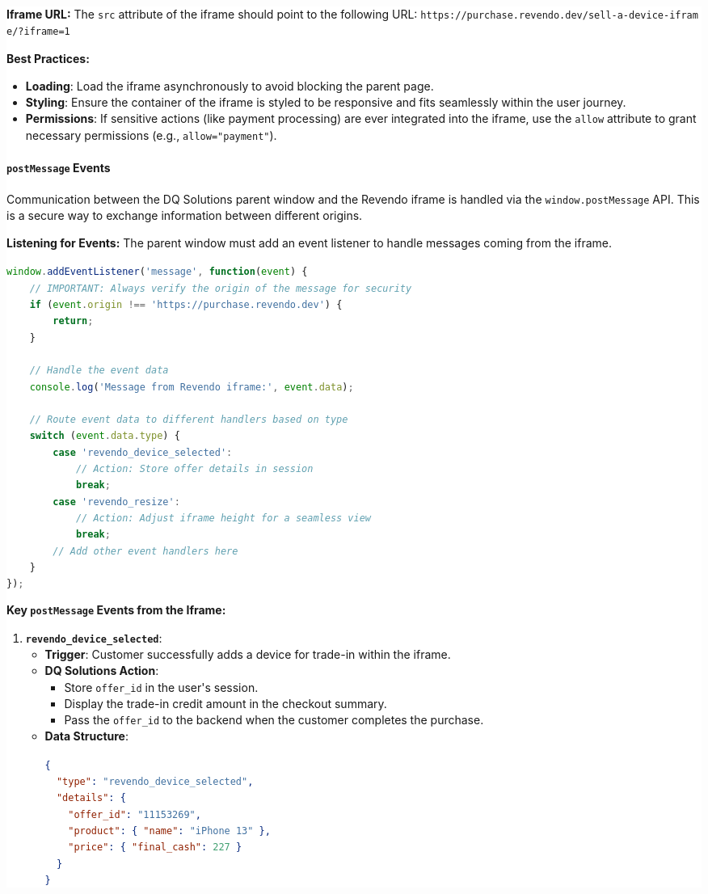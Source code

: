 **Iframe URL:**
The `src` attribute of the iframe should point to the following URL:
`https://purchase.revendo.dev/sell-a-device-iframe/?iframe=1`

**Best Practices:**
- **Loading**: Load the iframe asynchronously to avoid blocking the parent page.
- **Styling**: Ensure the container of the iframe is styled to be responsive and fits seamlessly within the user journey.
- **Permissions**: If sensitive actions (like payment processing) are ever integrated into the iframe, use the `allow` attribute to grant necessary permissions (e.g., `allow="payment"`).

#### `postMessage` Events
Communication between the DQ Solutions parent window and the Revendo iframe is handled via the `window.postMessage` API. This is a secure way to exchange information between different origins.

**Listening for Events:**
The parent window must add an event listener to handle messages coming from the iframe.

```javascript
window.addEventListener('message', function(event) {
    // IMPORTANT: Always verify the origin of the message for security
    if (event.origin !== 'https://purchase.revendo.dev') {
        return;
    }

    // Handle the event data
    console.log('Message from Revendo iframe:', event.data);

    // Route event data to different handlers based on type
    switch (event.data.type) {
        case 'revendo_device_selected':
            // Action: Store offer details in session
            break;
        case 'revendo_resize':
            // Action: Adjust iframe height for a seamless view
            break;
        // Add other event handlers here
    }
});
```

**Key `postMessage` Events from the Iframe:**

1.  **`revendo_device_selected`**:
    - **Trigger**: Customer successfully adds a device for trade-in within the iframe.
    - **DQ Solutions Action**:
        - Store `offer_id` in the user's session.
        - Display the trade-in credit amount in the checkout summary.
        - Pass the `offer_id` to the backend when the customer completes the purchase.
    - **Data Structure**:
      ```json
      {
        "type": "revendo_device_selected",
        "details": {
          "offer_id": "11153269",
          "product": { "name": "iPhone 13" },
          "price": { "final_cash": 227 }
        }
      }
      ```
